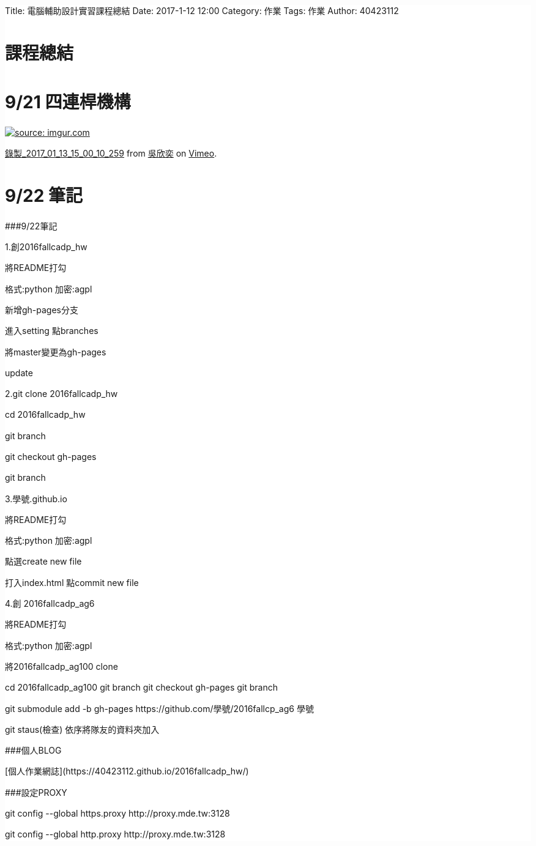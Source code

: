 Title: 電腦輔助設計實習課程總結
Date: 2017-1-12 12:00
Category: 作業
Tags: 作業
Author: 40423112

課程總結
===



9/21 四連桿機構
===
 <a href="http://imgur.com/lr3dVT2"><img src="http://i.imgur.com/lr3dVT2.png" title="source: imgur.com" /></a>

<iframe src="https://player.vimeo.com/video/199280777" width="640" height="361" frameborder="0" webkitallowfullscreen mozallowfullscreen allowfullscreen></iframe>
<p><a href="https://vimeo.com/199280777">錄製_2017_01_13_15_00_10_259</a> from <a href="https://vimeo.com/user44207235">吳欣奕</a> on <a href="https://vimeo.com">Vimeo</a>.</p>

9/22 筆記 
===
###9/22筆記 
<p>1.創2016fallcadp_hw <p>
<p>將README打勾 <p>
<p>格式:python 加密:agpl <p>
<p>新增gh-pages分支 <p>
<p>進入setting 點branches <p>
<p>將master變更為gh-pages <p>
<p>update <p>
<p>2.git clone 2016fallcadp_hw <p>
<p>cd 2016fallcadp_hw <p>
<p>git branch <p>
<p>git checkout gh-pages<p>
<p>git branch<p>
<p>3.學號.github.io <p>
<p>將README打勾 <p>
<p>格式:python 加密:agpl <p>
<p>點選create new file <p>
<p>打入index.html 點commit new file <p>
<p>4.創 2016fallcadp_ag6 <p>
<p>將README打勾 <p>
<p>格式:python 加密:agpl <p>
<p>將2016fallcadp_ag100 clone<p>
<p>cd 2016fallcadp_ag100 git branch git checkout gh-pages git branch<p>
<p>git submodule add -b gh-pages https://github.com/學號/2016fallcp_ag6 學號<p>
<p>git staus(檢查) 依序將隊友的資料夾加入<p>


###個人BLOG
<p> [個人作業網誌](https://40423112.github.io/2016fallcadp_hw/) <p>

###設定PROXY 
<p>git config --global https.proxy http://proxy.mde.tw:3128 <p>
<p>git config --global http.proxy http://proxy.mde.tw:3128 <p>
